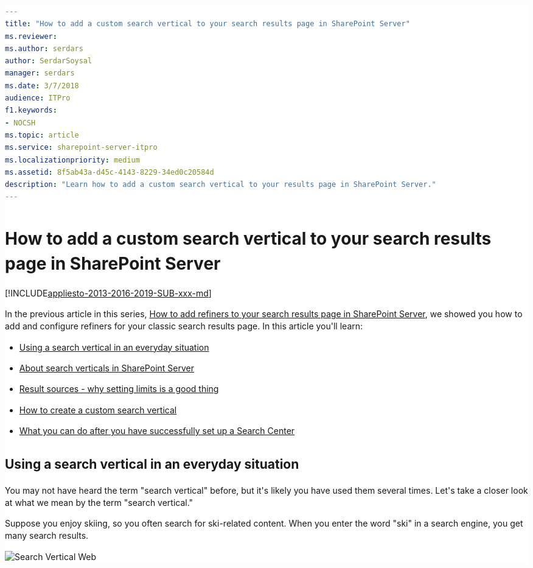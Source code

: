 ```yaml
---
title: "How to add a custom search vertical to your search results page in SharePoint Server"
ms.reviewer: 
ms.author: serdars
author: SerdarSoysal
manager: serdars
ms.date: 3/7/2018
audience: ITPro
f1.keywords:
- NOCSH
ms.topic: article
ms.service: sharepoint-server-itpro
ms.localizationpriority: medium
ms.assetid: 8f5ab43a-d45c-4143-8229-34ed0c20584d
description: "Learn how to add a custom search vertical to your results page in SharePoint Server."
---
```


# How to add a custom search vertical to your search results page in SharePoint Server

[!INCLUDE[appliesto-2013-2016-2019-SUB-xxx-md](../includes/appliesto-2013-2016-2019-SUB-xxx-md.md)] 
  
In the previous article in this series, [How to add refiners to your search results page in SharePoint Server](how-to-add-refiners-to-your-search-results-page.md), we showed you how to add and configure refiners for your classic search results page. In this article you'll learn:
  
- [Using a search vertical in an everyday situation](how-to-add-a-custom-search-vertical-to-your-search-results-page.md#BKMK_UsingaSearchVerticalinanEverydaySituation)
    
- [About search verticals in SharePoint Server](how-to-add-a-custom-search-vertical-to-your-search-results-page.md#BKMK_AboutSearchVerticalsinSharePoint2013)
    
- [Result sources - why setting limits is a good thing](how-to-add-a-custom-search-vertical-to-your-search-results-page.md#BKMK_ResultSourcesWhySettingLimitsisaGoodThing)
    
- [How to create a custom search vertical](how-to-add-a-custom-search-vertical-to-your-search-results-page.md#BKMK_HowtoCreateaCustomSearchVertical)
    
- [What you can do after you have successfully set up a Search Center](how-to-add-a-custom-search-vertical-to-your-search-results-page.md#BKMK_WhatYouCanDoAfterYouHaveSuccessfullySetUpaSearchCenter)
    
## Using a search vertical in an everyday situation
<a name="BKMK_UsingaSearchVerticalinanEverydaySituation"> </a>

You may not have heard the term "search vertical" before, but it's likely you have used them several times. Let's take a closer look at what we mean by the term "search vertical."
  
Suppose you enjoy skiing, so you often search for ski-related content. When you enter the word "ski" in a search engine, you get many search results.
  
![Search Vertical Web](../media/OTCSP_WebSki.png)
  